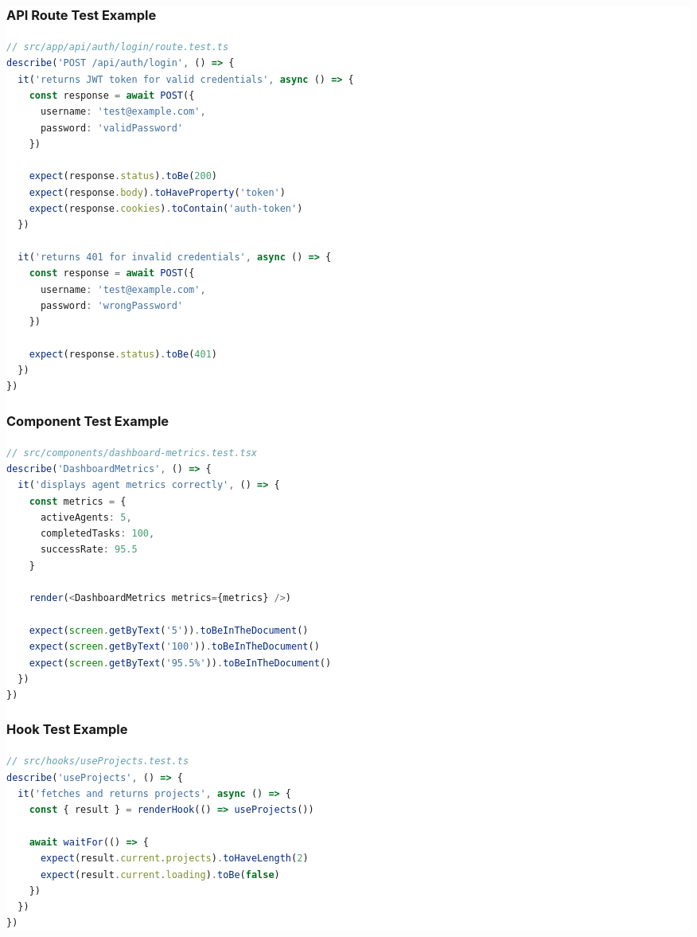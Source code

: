 ### API Route Test Example
```typescript
// src/app/api/auth/login/route.test.ts
describe('POST /api/auth/login', () => {
  it('returns JWT token for valid credentials', async () => {
    const response = await POST({
      username: 'test@example.com',
      password: 'validPassword'
    })
    
    expect(response.status).toBe(200)
    expect(response.body).toHaveProperty('token')
    expect(response.cookies).toContain('auth-token')
  })
  
  it('returns 401 for invalid credentials', async () => {
    const response = await POST({
      username: 'test@example.com',
      password: 'wrongPassword'
    })
    
    expect(response.status).toBe(401)
  })
})
```

### Component Test Example
```typescript
// src/components/dashboard-metrics.test.tsx
describe('DashboardMetrics', () => {
  it('displays agent metrics correctly', () => {
    const metrics = {
      activeAgents: 5,
      completedTasks: 100,
      successRate: 95.5
    }
    
    render(<DashboardMetrics metrics={metrics} />)
    
    expect(screen.getByText('5')).toBeInTheDocument()
    expect(screen.getByText('100')).toBeInTheDocument()
    expect(screen.getByText('95.5%')).toBeInTheDocument()
  })
})
```

### Hook Test Example
```typescript
// src/hooks/useProjects.test.ts
describe('useProjects', () => {
  it('fetches and returns projects', async () => {
    const { result } = renderHook(() => useProjects())
    
    await waitFor(() => {
      expect(result.current.projects).toHaveLength(2)
      expect(result.current.loading).toBe(false)
    })
  })
})
```
